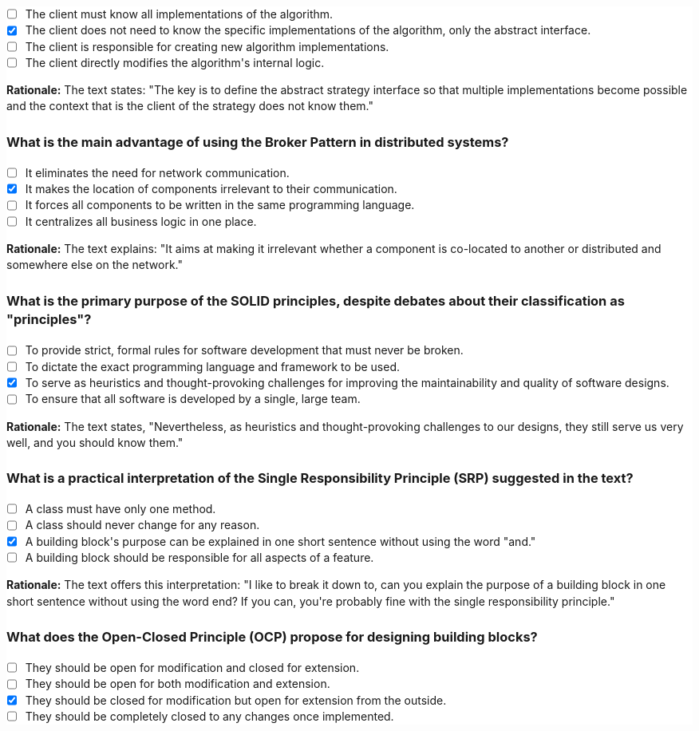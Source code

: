 - [ ] The client must know all implementations of the algorithm.
- [x] The client does not need to know the specific implementations of the algorithm, only the abstract interface.
- [ ] The client is responsible for creating new algorithm implementations.
- [ ] The client directly modifies the algorithm's internal logic.

**Rationale:** The text states: "The key is to define the abstract strategy interface so that multiple implementations become possible and the context that is the client of the strategy does not know them."

### What is the main advantage of using the Broker Pattern in distributed systems?

- [ ] It eliminates the need for network communication.
- [x] It makes the location of components irrelevant to their communication.
- [ ] It forces all components to be written in the same programming language.
- [ ] It centralizes all business logic in one place.

**Rationale:** The text explains: "It aims at making it irrelevant whether a component is co-located to another or distributed and somewhere else on the network."

### What is the primary purpose of the SOLID principles, despite debates about their classification as "principles"?

- [ ] To provide strict, formal rules for software development that must never be broken.
- [ ] To dictate the exact programming language and framework to be used.
- [x] To serve as heuristics and thought-provoking challenges for improving the maintainability and quality of software designs.
- [ ] To ensure that all software is developed by a single, large team.

**Rationale:** The text states, "Nevertheless, as heuristics and thought-provoking challenges to our designs, they still serve us very well, and you should know them."

### What is a practical interpretation of the Single Responsibility Principle (SRP) suggested in the text?

- [ ] A class must have only one method.
- [ ] A class should never change for any reason.
- [x] A building block's purpose can be explained in one short sentence without using the word "and."
- [ ] A building block should be responsible for all aspects of a feature.

**Rationale:** The text offers this interpretation: "I like to break it down to, can you explain the purpose of a building block in one short sentence without using the word end? If you can, you're probably fine with the single responsibility principle."

### What does the Open-Closed Principle (OCP) propose for designing building blocks?

- [ ] They should be open for modification and closed for extension.
- [ ] They should be open for both modification and extension.
- [x] They should be closed for modification but open for extension from the outside.
- [ ] They should be completely closed to any changes once implemented.
